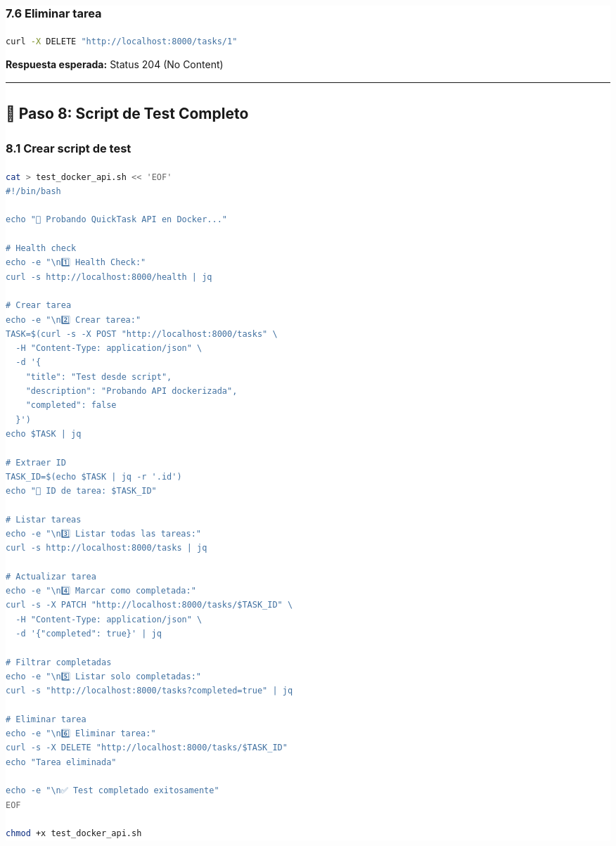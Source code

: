 ### 7.6 Eliminar tarea

```bash
curl -X DELETE "http://localhost:8000/tasks/1"
```

**Respuesta esperada:** Status 204 (No Content)

---

## 🧪 Paso 8: Script de Test Completo

### 8.1 Crear script de test

```bash
cat > test_docker_api.sh << 'EOF'
#!/bin/bash

echo "🧪 Probando QuickTask API en Docker..."

# Health check
echo -e "\n1️⃣ Health Check:"
curl -s http://localhost:8000/health | jq

# Crear tarea
echo -e "\n2️⃣ Crear tarea:"
TASK=$(curl -s -X POST "http://localhost:8000/tasks" \
  -H "Content-Type: application/json" \
  -d '{
    "title": "Test desde script",
    "description": "Probando API dockerizada",
    "completed": false
  }')
echo $TASK | jq

# Extraer ID
TASK_ID=$(echo $TASK | jq -r '.id')
echo "📌 ID de tarea: $TASK_ID"

# Listar tareas
echo -e "\n3️⃣ Listar todas las tareas:"
curl -s http://localhost:8000/tasks | jq

# Actualizar tarea
echo -e "\n4️⃣ Marcar como completada:"
curl -s -X PATCH "http://localhost:8000/tasks/$TASK_ID" \
  -H "Content-Type: application/json" \
  -d '{"completed": true}' | jq

# Filtrar completadas
echo -e "\n5️⃣ Listar solo completadas:"
curl -s "http://localhost:8000/tasks?completed=true" | jq

# Eliminar tarea
echo -e "\n6️⃣ Eliminar tarea:"
curl -s -X DELETE "http://localhost:8000/tasks/$TASK_ID"
echo "Tarea eliminada"

echo -e "\n✅ Test completado exitosamente"
EOF

chmod +x test_docker_api.sh
```
